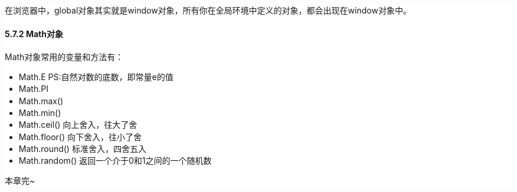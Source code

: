 在浏览器中，global对象其实就是window对象，所有你在全局环境中定义的对象，都会出现在window对象中。

#### 5.7.2 Math对象

Math对象常用的变量和方法有：

- Math.E PS:自然对数的底数，即常量e的值
- Math.PI
- Math.max()
- Math.min()
- Math.ceil()   向上舍入，往大了舍
- Math.floor()  向下舍入，往小了舍
- Math.round()  标准舍入，四舍五入
- Math.random()  返回一个介于0和1之间的一个随机数

本章完~






